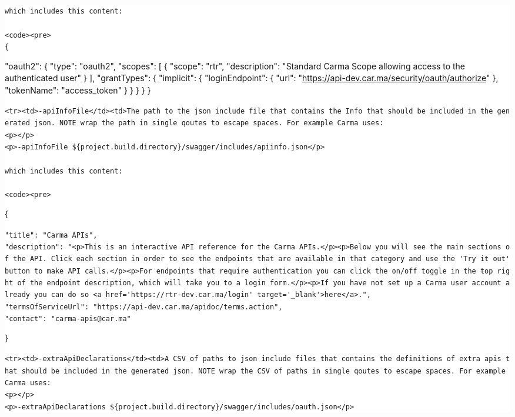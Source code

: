 	which includes this content:
	
	<code><pre>
	{
  "oauth2": {
    "type": "oauth2",
    "scopes": [
      {
        "scope": "rtr",
        "description": "Standard Carma Scope allowing access to the authenticated user"
      }
    ],
    "grantTypes": {
      "implicit": {
	    "loginEndpoint": {
	          "url": "https://api-dev.car.ma/security/oauth/authorize"
	        },
	        "tokenName": "access_token"
	      }
      }
    }
  }
}
	</pre></code>
	</td></tr>
	
	<tr><td>-apiInfoFile</td><td>The path to the json include file that contains the Info that should be included in the generated json. NOTE wrap the path in single qoutes to escape spaces. For example Carma uses: 
	<p></p>
	<p>-apiInfoFile ${project.build.directory}/swagger/includes/apiinfo.json</p>
	
	which includes this content:
	
	<code><pre>
{

    "title": "Carma APIs",
    "description": "<p>This is an interactive API reference for the Carma APIs.</p><p>Below you will see the main sections of the API. Click each section in order to see the endpoints that are available in that category and use the 'Try it out' button to make API calls.</p><p>For endpoints that require authentication you can click the on/off toggle in the top right of the endpoint description, which will take you to a login form.</p><p>If you have not set up a Carma user account already you can do so <a href='https://rtr-dev.car.ma/login' target='_blank'>here</a>.",
    "termsOfServiceUrl": "https://api-dev.car.ma/apidoc/terms.action",
    "contact": "carma-apis@car.ma"

}
	</pre></code>
	</td></tr>
	
	
	<tr><td>-extraApiDeclarations</td><td>A CSV of paths to json include files that contains the definitions of extra apis that should be included in the generated json. NOTE wrap the CSV of paths in single qoutes to escape spaces. For example Carma uses: 
	<p></p>
	<p>-extraApiDeclarations ${project.build.directory}/swagger/includes/oauth.json</p>
	